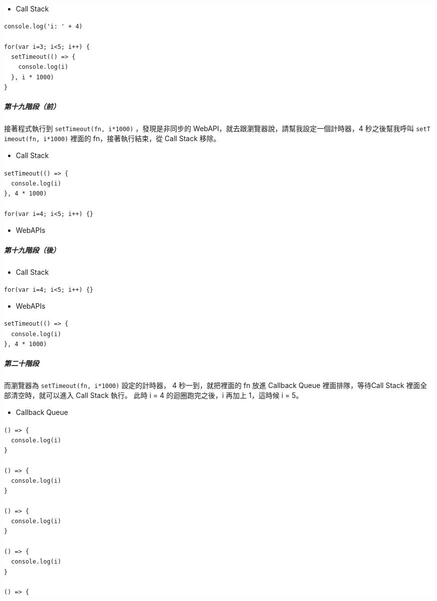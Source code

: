 * Call Stack

```
console.log('i: ' + 4)

for(var i=3; i<5; i++) {
  setTimeout(() => {
    console.log(i)
  }, i * 1000)
}
```
##### 第十九階段（前）
接著程式執行到 `setTimeout(fn, i*1000)` ，發現是非同步的 WebAPI，就去跟瀏覽器說，請幫我設定一個計時器，4 秒之後幫我呼叫 `setTimeout(fn, i*1000)` 裡面的 fn，接著執行結束，從 Call Stack 移除。

* Call Stack 

```
setTimeout(() => {
  console.log(i)
}, 4 * 1000)

for(var i=4; i<5; i++) {}
```

* WebAPIs

```
```
##### 第十九階段（後）

* Call Stack 

```
for(var i=4; i<5; i++) {}
```

* WebAPIs

```
setTimeout(() => {
  console.log(i)
}, 4 * 1000)
```

##### 第二十階段
而瀏覽器為 `setTimeout(fn, i*1000)` 設定的計時器， 4 秒一到，就把裡面的 fn 放進 Callback Queue 裡面排隊，等待Call Stack 裡面全部清空時，就可以進入 Call Stack 執行。
此時 i = 4 的迴圈跑完之後，i 再加上 1，這時候 i = 5。

* Callback Queue

```
() => {
  console.log(i)
}

() => {
  console.log(i)
}

() => {
  console.log(i)
}

() => {
  console.log(i)
}

() => {
```